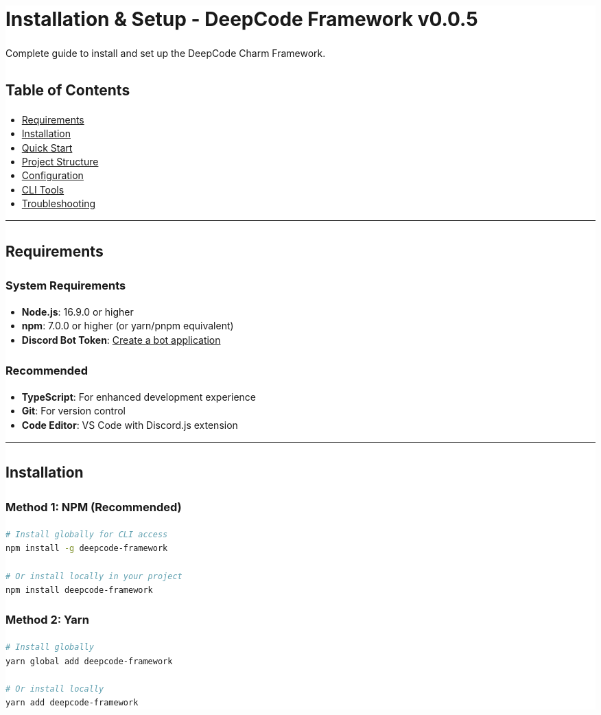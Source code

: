 # Installation & Setup - DeepCode Framework v0.0.5

Complete guide to install and set up the DeepCode Charm Framework.

## Table of Contents

- [Requirements](#requirements)
- [Installation](#installation)
- [Quick Start](#quick-start)
- [Project Structure](#project-structure)
- [Configuration](#configuration)
- [CLI Tools](#cli-tools)
- [Troubleshooting](#troubleshooting)

---

## Requirements

### System Requirements
- **Node.js**: 16.9.0 or higher
- **npm**: 7.0.0 or higher (or yarn/pnpm equivalent)
- **Discord Bot Token**: [Create a bot application](https://discord.com/developers/applications)

### Recommended
- **TypeScript**: For enhanced development experience
- **Git**: For version control
- **Code Editor**: VS Code with Discord.js extension

---

## Installation

### Method 1: NPM (Recommended)

```bash
# Install globally for CLI access
npm install -g deepcode-framework

# Or install locally in your project
npm install deepcode-framework
```

### Method 2: Yarn

```bash
# Install globally
yarn global add deepcode-framework

# Or install locally
yarn add deepcode-framework
```

